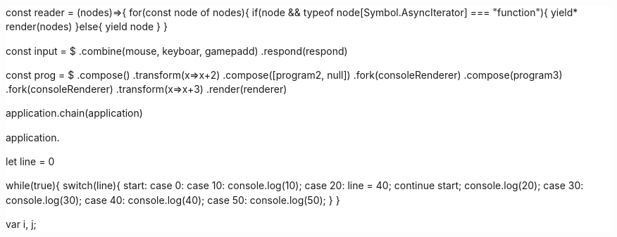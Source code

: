 

const reader = (nodes)=>{
    for(const node of nodes){
        if(node && typeof node[Symbol.AsyncIterator] === "function"){
            yield* render(nodes)
        }else{
            yield node
        }
    }



const input = $
    .combine(mouse, keyboar, gamepadd)
    .respond(respond)

const prog = $
    .compose()
    .transform(x=>x+2)
    .compose([program2, null])
    .fork(consoleRenderer)
    .compose(program3)
    .fork(consoleRenderer)
    .transform(x=>x+3)
    .render(renderer)




application.chain(application)

application.

let line = 0

while(true){
    switch(line){
        start:
        case 0:
        case 10:
            console.log(10);
        case 20:
            line = 40;
            continue start;
            console.log(20);
        case 30:
            console.log(30);
        case 40:
            console.log(40);
        case 50:
            console.log(50);
    }
}




var i, j;
